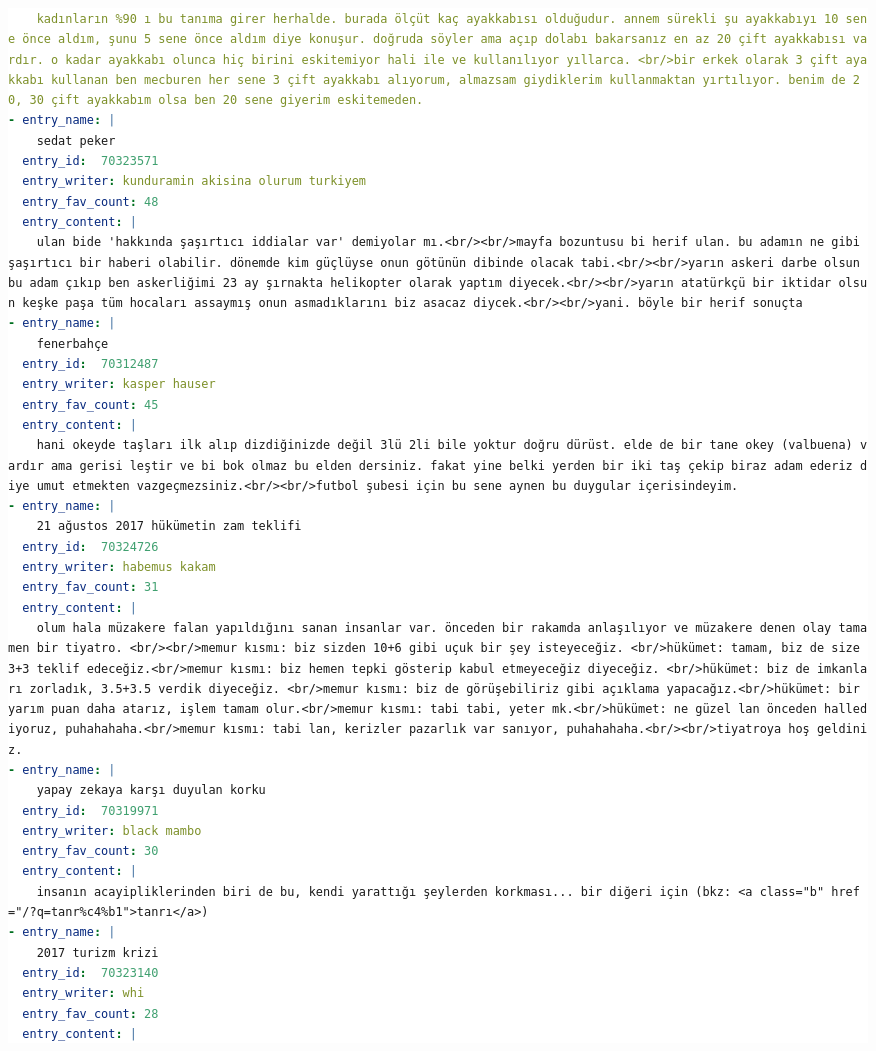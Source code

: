 ```yaml
    kadınların %90 ı bu tanıma girer herhalde. burada ölçüt kaç ayakkabısı olduğudur. annem sürekli şu ayakkabıyı 10 sene önce aldım, şunu 5 sene önce aldım diye konuşur. doğruda söyler ama açıp dolabı bakarsanız en az 20 çift ayakkabısı vardır. o kadar ayakkabı olunca hiç birini eskitemiyor hali ile ve kullanılıyor yıllarca. <br/>bir erkek olarak 3 çift ayakkabı kullanan ben mecburen her sene 3 çift ayakkabı alıyorum, almazsam giydiklerim kullanmaktan yırtılıyor. benim de 20, 30 çift ayakkabım olsa ben 20 sene giyerim eskitemeden.
- entry_name: |
    sedat peker
  entry_id:  70323571
  entry_writer: kunduramin akisina olurum turkiyem
  entry_fav_count: 48
  entry_content: |
    ulan bide 'hakkında şaşırtıcı iddialar var' demiyolar mı.<br/><br/>mayfa bozuntusu bi herif ulan. bu adamın ne gibi şaşırtıcı bir haberi olabilir. dönemde kim güçlüyse onun götünün dibinde olacak tabi.<br/><br/>yarın askeri darbe olsun bu adam çıkıp ben askerliğimi 23 ay şırnakta helikopter olarak yaptım diyecek.<br/><br/>yarın atatürkçü bir iktidar olsun keşke paşa tüm hocaları assaymış onun asmadıklarını biz asacaz diycek.<br/><br/>yani. böyle bir herif sonuçta
- entry_name: |
    fenerbahçe
  entry_id:  70312487
  entry_writer: kasper hauser
  entry_fav_count: 45
  entry_content: |
    hani okeyde taşları ilk alıp dizdiğinizde değil 3lü 2li bile yoktur doğru dürüst. elde de bir tane okey (valbuena) vardır ama gerisi leştir ve bi bok olmaz bu elden dersiniz. fakat yine belki yerden bir iki taş çekip biraz adam ederiz diye umut etmekten vazgeçmezsiniz.<br/><br/>futbol şubesi için bu sene aynen bu duygular içerisindeyim.
- entry_name: |
    21 ağustos 2017 hükümetin zam teklifi
  entry_id:  70324726
  entry_writer: habemus kakam
  entry_fav_count: 31
  entry_content: |
    olum hala müzakere falan yapıldığını sanan insanlar var. önceden bir rakamda anlaşılıyor ve müzakere denen olay tamamen bir tiyatro. <br/><br/>memur kısmı: biz sizden 10+6 gibi uçuk bir şey isteyeceğiz. <br/>hükümet: tamam, biz de size 3+3 teklif edeceğiz.<br/>memur kısmı: biz hemen tepki gösterip kabul etmeyeceğiz diyeceğiz. <br/>hükümet: biz de imkanları zorladık, 3.5+3.5 verdik diyeceğiz. <br/>memur kısmı: biz de görüşebiliriz gibi açıklama yapacağız.<br/>hükümet: bir yarım puan daha atarız, işlem tamam olur.<br/>memur kısmı: tabi tabi, yeter mk.<br/>hükümet: ne güzel lan önceden hallediyoruz, puhahahaha.<br/>memur kısmı: tabi lan, kerizler pazarlık var sanıyor, puhahahaha.<br/><br/>tiyatroya hoş geldiniz.
- entry_name: |
    yapay zekaya karşı duyulan korku
  entry_id:  70319971
  entry_writer: black mambo
  entry_fav_count: 30
  entry_content: |
    insanın acayipliklerinden biri de bu, kendi yarattığı şeylerden korkması... bir diğeri için (bkz: <a class="b" href="/?q=tanr%c4%b1">tanrı</a>)
- entry_name: |
    2017 turizm krizi
  entry_id:  70323140
  entry_writer: whi
  entry_fav_count: 28
  entry_content: |
```